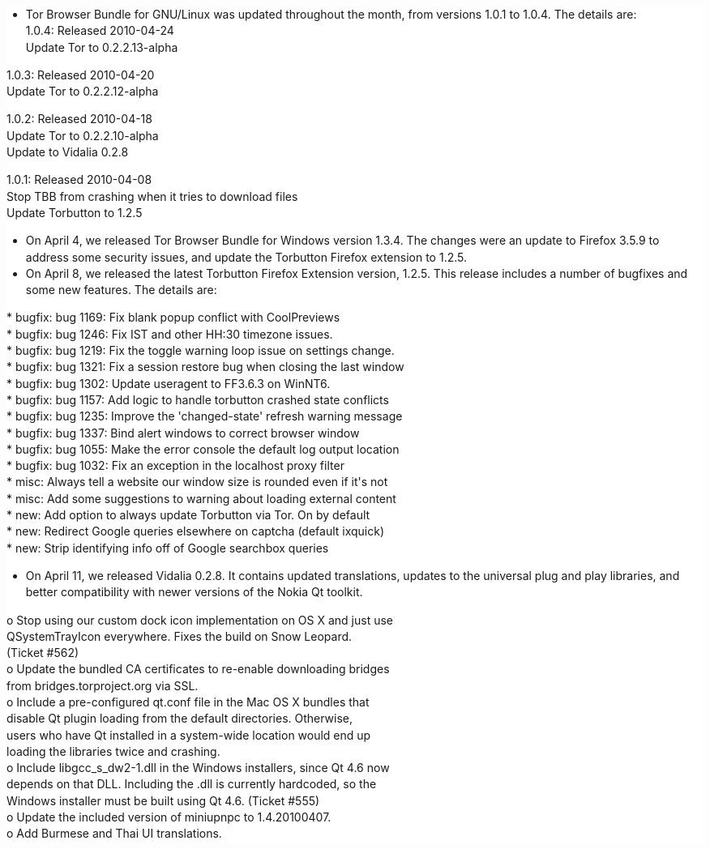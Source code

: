 - Tor Browser Bundle for GNU/Linux was updated throughout the month, from versions 1.0.1 to 1.0.4. The details are:  
1.0.4: Released 2010-04-24  
 Update Tor to 0.2.2.13-alpha

1.0.3: Released 2010-04-20  
 Update Tor to 0.2.2.12-alpha

1.0.2: Released 2010-04-18  
 Update Tor to 0.2.2.10-alpha  
 Update to Vidalia 0.2.8

1.0.1: Released 2010-04-08  
 Stop TBB from crashing when it tries to download files  
 Update Torbutton to 1.2.5

- On April 4, we released Tor Browser Bundle for Windows version 1.3.4. The changes were an update to Firefox 3.5.9 to address some security issues, and update the Torbutton Firefox extension to 1.2.5.
- On April 8, we released the latest Torbutton Firefox Extension version, 1.2.5. This release includes a number of bugfixes and some new features. The details are:

\* bugfix: bug 1169: Fix blank popup conflict with CoolPreviews  
 \* bugfix: bug 1246: Fix IST and other HH:30 timezone issues.  
 \* bugfix: bug 1219: Fix the toggle warning loop issue on settings change.  
 \* bugfix: bug 1321: Fix a session restore bug when closing the last window  
 \* bugfix: bug 1302: Update useragent to FF3.6.3 on WinNT6.  
 \* bugfix: bug 1157: Add logic to handle torbutton crashed state conflicts  
 \* bugfix: bug 1235: Improve the 'changed-state' refresh warning message  
 \* bugfix: bug 1337: Bind alert windows to correct browser window  
 \* bugfix: bug 1055: Make the error console the default log output location  
 \* bugfix: bug 1032: Fix an exception in the localhost proxy filter  
 \* misc: Always tell a website our window size is rounded even if it's not  
 \* misc: Add some suggestions to warning about loading external content  
 \* new: Add option to always update Torbutton via Tor. On by default  
 \* new: Redirect Google queries elsewhere on captcha (default ixquick)  
 \* new: Strip identifying info off of Google searchbox queries

- On April 11, we released Vidalia 0.2.8. It contains updated translations, updates to the universal plug and play libraries, and better compatibility with newer versions of the Nokia Qt toolkit.

o Stop using our custom dock icon implementation on OS X and just use  
 QSystemTrayIcon everywhere. Fixes the build on Snow Leopard.  
 (Ticket #562)  
 o Update the bundled CA certificates to re-enable downloading bridges  
 from bridges.torproject.org via SSL.  
 o Include a pre-configured qt.conf file in the Mac OS X bundles that  
 disable Qt plugin loading from the default directories. Otherwise,  
 users who have Qt installed in a system-wide location would end up  
 loading the libraries twice and crashing.  
 o Include libgcc\_s\_dw2-1.dll in the Windows installers, since Qt 4.6 now  
 depends on that DLL. Including the .dll is currently hardcoded, so the  
 Windows installer must be built using Qt 4.6. (Ticket #555)  
 o Update the included version of miniupnpc to 1.4.20100407.  
 o Add Burmese and Thai UI translations.
